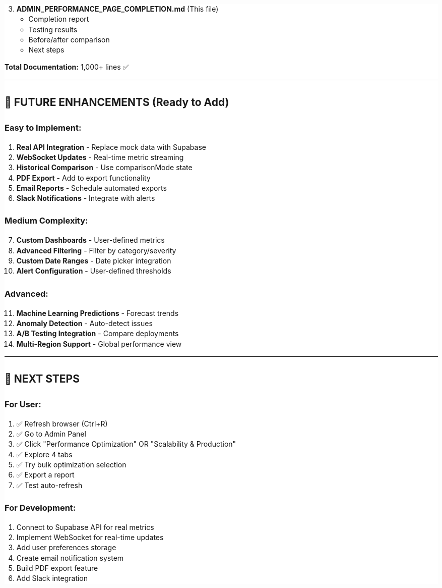 3. **ADMIN_PERFORMANCE_PAGE_COMPLETION.md** (This file)
   - Completion report
   - Testing results
   - Before/after comparison
   - Next steps

**Total Documentation:** 1,000+ lines ✅

---

## 🔮 FUTURE ENHANCEMENTS (Ready to Add)

### Easy to Implement:
1. **Real API Integration** - Replace mock data with Supabase
2. **WebSocket Updates** - Real-time metric streaming
3. **Historical Comparison** - Use comparisonMode state
4. **PDF Export** - Add to export functionality
5. **Email Reports** - Schedule automated exports
6. **Slack Notifications** - Integrate with alerts

### Medium Complexity:
7. **Custom Dashboards** - User-defined metrics
8. **Advanced Filtering** - Filter by category/severity
9. **Custom Date Ranges** - Date picker integration
10. **Alert Configuration** - User-defined thresholds

### Advanced:
11. **Machine Learning Predictions** - Forecast trends
12. **Anomaly Detection** - Auto-detect issues
13. **A/B Testing Integration** - Compare deployments
14. **Multi-Region Support** - Global performance view

---

## 🎯 NEXT STEPS

### For User:
1. ✅ Refresh browser (Ctrl+R)
2. ✅ Go to Admin Panel
3. ✅ Click "Performance Optimization" OR "Scalability & Production"
4. ✅ Explore 4 tabs
5. ✅ Try bulk optimization selection
6. ✅ Export a report
7. ✅ Test auto-refresh

### For Development:
1. Connect to Supabase API for real metrics
2. Implement WebSocket for real-time updates
3. Add user preferences storage
4. Create email notification system
5. Build PDF export feature
6. Add Slack integration
